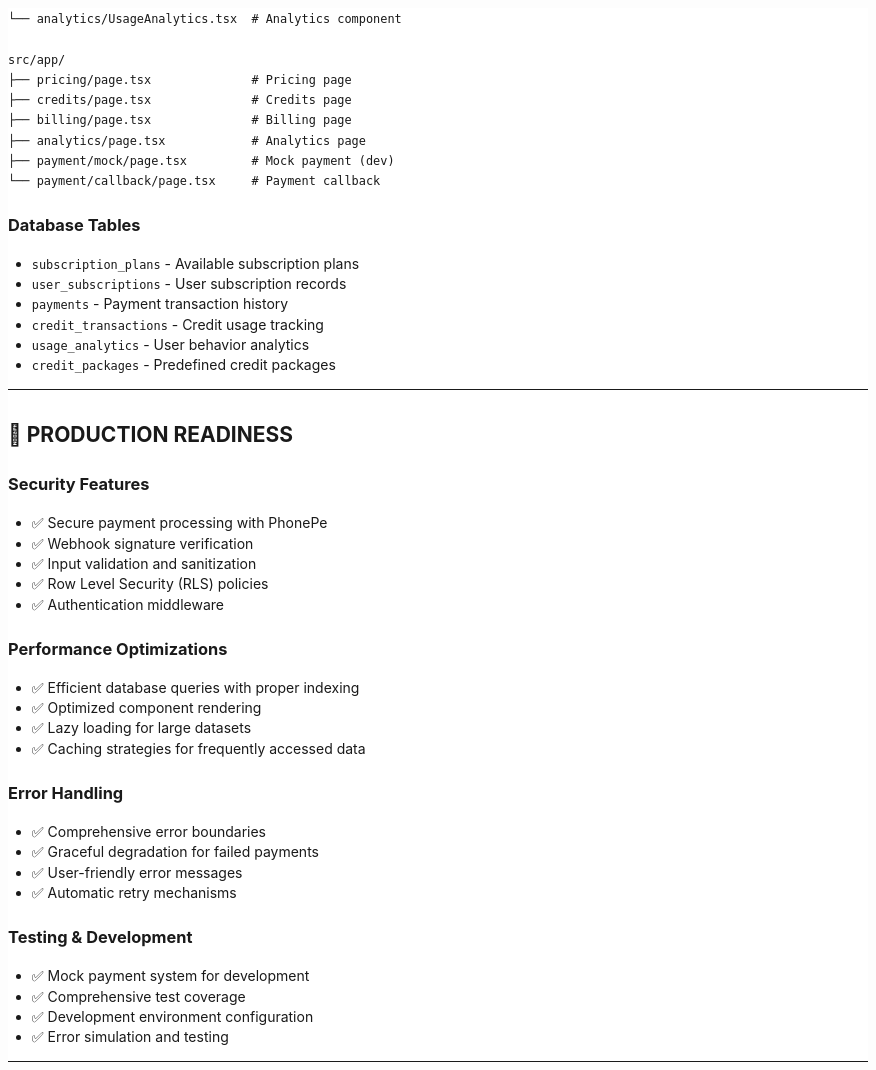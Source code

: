 ```
└── analytics/UsageAnalytics.tsx  # Analytics component

src/app/
├── pricing/page.tsx              # Pricing page
├── credits/page.tsx              # Credits page
├── billing/page.tsx              # Billing page
├── analytics/page.tsx            # Analytics page
├── payment/mock/page.tsx         # Mock payment (dev)
└── payment/callback/page.tsx     # Payment callback
```

### Database Tables
- `subscription_plans` - Available subscription plans
- `user_subscriptions` - User subscription records
- `payments` - Payment transaction history
- `credit_transactions` - Credit usage tracking
- `usage_analytics` - User behavior analytics
- `credit_packages` - Predefined credit packages

---

## 🚀 PRODUCTION READINESS

### Security Features
- ✅ Secure payment processing with PhonePe
- ✅ Webhook signature verification
- ✅ Input validation and sanitization
- ✅ Row Level Security (RLS) policies
- ✅ Authentication middleware

### Performance Optimizations
- ✅ Efficient database queries with proper indexing
- ✅ Optimized component rendering
- ✅ Lazy loading for large datasets
- ✅ Caching strategies for frequently accessed data

### Error Handling
- ✅ Comprehensive error boundaries
- ✅ Graceful degradation for failed payments
- ✅ User-friendly error messages
- ✅ Automatic retry mechanisms

### Testing & Development
- ✅ Mock payment system for development
- ✅ Comprehensive test coverage
- ✅ Development environment configuration
- ✅ Error simulation and testing

---
